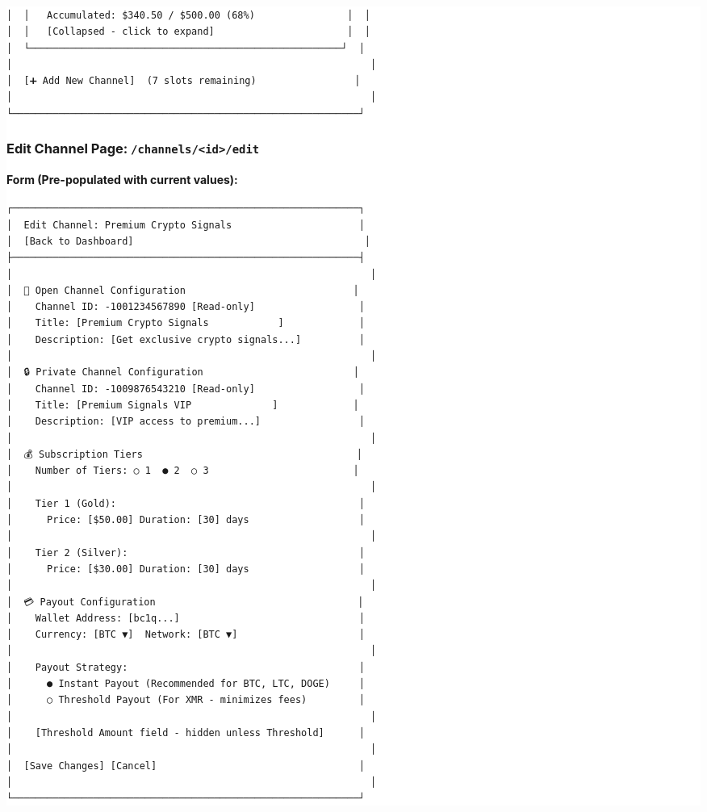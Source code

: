 ```html
│  │   Accumulated: $340.50 / $500.00 (68%)                │  │
│  │   [Collapsed - click to expand]                       │  │
│  └──────────────────────────────────────────────────────┘  │
│                                                              │
│  [➕ Add New Channel]  (7 slots remaining)                 │
│                                                              │
└────────────────────────────────────────────────────────────┘
```

### Edit Channel Page: `/channels/<id>/edit`

**Form (Pre-populated with current values):**

```html
┌────────────────────────────────────────────────────────────┐
│  Edit Channel: Premium Crypto Signals                      │
│  [Back to Dashboard]                                        │
├────────────────────────────────────────────────────────────┤
│                                                              │
│  📢 Open Channel Configuration                             │
│    Channel ID: -1001234567890 [Read-only]                  │
│    Title: [Premium Crypto Signals            ]             │
│    Description: [Get exclusive crypto signals...]          │
│                                                              │
│  🔒 Private Channel Configuration                          │
│    Channel ID: -1009876543210 [Read-only]                  │
│    Title: [Premium Signals VIP              ]             │
│    Description: [VIP access to premium...]                 │
│                                                              │
│  💰 Subscription Tiers                                     │
│    Number of Tiers: ○ 1  ● 2  ○ 3                         │
│                                                              │
│    Tier 1 (Gold):                                          │
│      Price: [$50.00] Duration: [30] days                   │
│                                                              │
│    Tier 2 (Silver):                                        │
│      Price: [$30.00] Duration: [30] days                   │
│                                                              │
│  💳 Payout Configuration                                   │
│    Wallet Address: [bc1q...]                               │
│    Currency: [BTC ▼]  Network: [BTC ▼]                     │
│                                                              │
│    Payout Strategy:                                        │
│      ● Instant Payout (Recommended for BTC, LTC, DOGE)     │
│      ○ Threshold Payout (For XMR - minimizes fees)         │
│                                                              │
│    [Threshold Amount field - hidden unless Threshold]      │
│                                                              │
│  [Save Changes] [Cancel]                                   │
│                                                              │
└────────────────────────────────────────────────────────────┘
```
